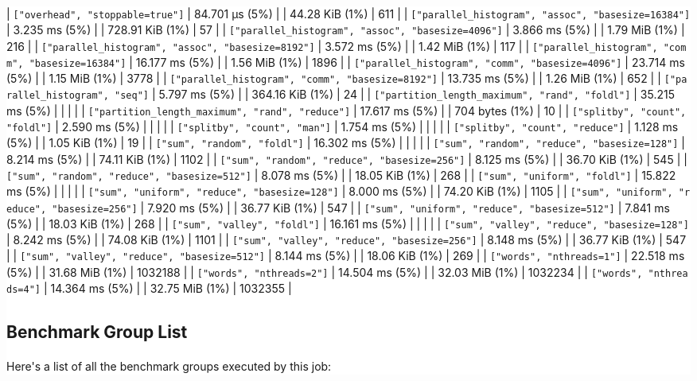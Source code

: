 | `["overhead", "stoppable=true"]`                    |  84.701 μs (5%) |         |  44.28 KiB (1%) |         611 |
| `["parallel_histogram", "assoc", "basesize=16384"]` |   3.235 ms (5%) |         | 728.91 KiB (1%) |          57 |
| `["parallel_histogram", "assoc", "basesize=4096"]`  |   3.866 ms (5%) |         |   1.79 MiB (1%) |         216 |
| `["parallel_histogram", "assoc", "basesize=8192"]`  |   3.572 ms (5%) |         |   1.42 MiB (1%) |         117 |
| `["parallel_histogram", "comm", "basesize=16384"]`  |  16.177 ms (5%) |         |   1.56 MiB (1%) |        1896 |
| `["parallel_histogram", "comm", "basesize=4096"]`   |  23.714 ms (5%) |         |   1.15 MiB (1%) |        3778 |
| `["parallel_histogram", "comm", "basesize=8192"]`   |  13.735 ms (5%) |         |   1.26 MiB (1%) |         652 |
| `["parallel_histogram", "seq"]`                     |   5.797 ms (5%) |         | 364.16 KiB (1%) |          24 |
| `["partition_length_maximum", "rand", "foldl"]`     |  35.215 ms (5%) |         |                 |             |
| `["partition_length_maximum", "rand", "reduce"]`    |  17.617 ms (5%) |         |  704 bytes (1%) |          10 |
| `["splitby", "count", "foldl"]`                     |   2.590 ms (5%) |         |                 |             |
| `["splitby", "count", "man"]`                       |   1.754 ms (5%) |         |                 |             |
| `["splitby", "count", "reduce"]`                    |   1.128 ms (5%) |         |   1.05 KiB (1%) |          19 |
| `["sum", "random", "foldl"]`                        |  16.302 ms (5%) |         |                 |             |
| `["sum", "random", "reduce", "basesize=128"]`       |   8.214 ms (5%) |         |  74.11 KiB (1%) |        1102 |
| `["sum", "random", "reduce", "basesize=256"]`       |   8.125 ms (5%) |         |  36.70 KiB (1%) |         545 |
| `["sum", "random", "reduce", "basesize=512"]`       |   8.078 ms (5%) |         |  18.05 KiB (1%) |         268 |
| `["sum", "uniform", "foldl"]`                       |  15.822 ms (5%) |         |                 |             |
| `["sum", "uniform", "reduce", "basesize=128"]`      |   8.000 ms (5%) |         |  74.20 KiB (1%) |        1105 |
| `["sum", "uniform", "reduce", "basesize=256"]`      |   7.920 ms (5%) |         |  36.77 KiB (1%) |         547 |
| `["sum", "uniform", "reduce", "basesize=512"]`      |   7.841 ms (5%) |         |  18.03 KiB (1%) |         268 |
| `["sum", "valley", "foldl"]`                        |  16.161 ms (5%) |         |                 |             |
| `["sum", "valley", "reduce", "basesize=128"]`       |   8.242 ms (5%) |         |  74.08 KiB (1%) |        1101 |
| `["sum", "valley", "reduce", "basesize=256"]`       |   8.148 ms (5%) |         |  36.77 KiB (1%) |         547 |
| `["sum", "valley", "reduce", "basesize=512"]`       |   8.144 ms (5%) |         |  18.06 KiB (1%) |         269 |
| `["words", "nthreads=1"]`                           |  22.518 ms (5%) |         |  31.68 MiB (1%) |     1032188 |
| `["words", "nthreads=2"]`                           |  14.504 ms (5%) |         |  32.03 MiB (1%) |     1032234 |
| `["words", "nthreads=4"]`                           |  14.364 ms (5%) |         |  32.75 MiB (1%) |     1032355 |

## Benchmark Group List
Here's a list of all the benchmark groups executed by this job:
